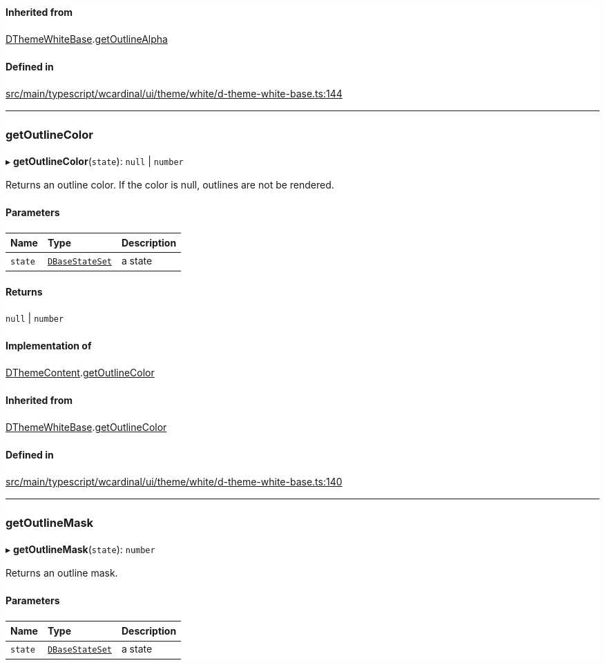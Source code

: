 #### Inherited from

[DThemeWhiteBase](DThemeWhiteBase.md).[getOutlineAlpha](DThemeWhiteBase.md#getoutlinealpha)

#### Defined in

[src/main/typescript/wcardinal/ui/theme/white/d-theme-white-base.ts:144](https://github.com/winter-cardinal/winter-cardinal-ui/blob/v0.414.0/src/main/typescript/wcardinal/ui/theme/white/d-theme-white-base.ts#L144)

___

### getOutlineColor

▸ **getOutlineColor**(`state`): ``null`` \| `number`

Returns an outline color.
If the color is null, outlines are not be rendered.

#### Parameters

| Name | Type | Description |
| :------ | :------ | :------ |
| `state` | [`DBaseStateSet`](../interfaces/DBaseStateSet.md) | a state |

#### Returns

``null`` \| `number`

#### Implementation of

[DThemeContent](../interfaces/DThemeContent.md).[getOutlineColor](../interfaces/DThemeContent.md#getoutlinecolor)

#### Inherited from

[DThemeWhiteBase](DThemeWhiteBase.md).[getOutlineColor](DThemeWhiteBase.md#getoutlinecolor)

#### Defined in

[src/main/typescript/wcardinal/ui/theme/white/d-theme-white-base.ts:140](https://github.com/winter-cardinal/winter-cardinal-ui/blob/v0.414.0/src/main/typescript/wcardinal/ui/theme/white/d-theme-white-base.ts#L140)

___

### getOutlineMask

▸ **getOutlineMask**(`state`): `number`

Returns an outline mask.

#### Parameters

| Name | Type | Description |
| :------ | :------ | :------ |
| `state` | [`DBaseStateSet`](../interfaces/DBaseStateSet.md) | a state |

